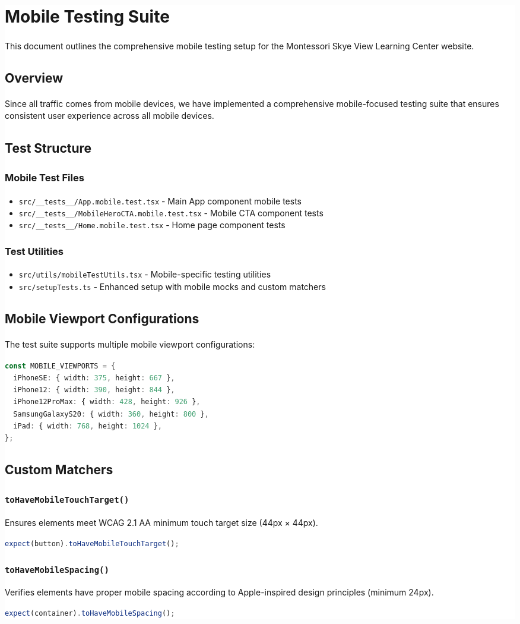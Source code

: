 # Mobile Testing Suite

This document outlines the comprehensive mobile testing setup for the Montessori Skye View Learning Center website.

## Overview

Since all traffic comes from mobile devices, we have implemented a comprehensive mobile-focused testing suite that ensures consistent user experience across all mobile devices.

## Test Structure

### Mobile Test Files
- `src/__tests__/App.mobile.test.tsx` - Main App component mobile tests
- `src/__tests__/MobileHeroCTA.mobile.test.tsx` - Mobile CTA component tests
- `src/__tests__/Home.mobile.test.tsx` - Home page component tests

### Test Utilities
- `src/utils/mobileTestUtils.tsx` - Mobile-specific testing utilities
- `src/setupTests.ts` - Enhanced setup with mobile mocks and custom matchers

## Mobile Viewport Configurations

The test suite supports multiple mobile viewport configurations:

```typescript
const MOBILE_VIEWPORTS = {
  iPhoneSE: { width: 375, height: 667 },
  iPhone12: { width: 390, height: 844 },
  iPhone12ProMax: { width: 428, height: 926 },
  SamsungGalaxyS20: { width: 360, height: 800 },
  iPad: { width: 768, height: 1024 },
};
```

## Custom Matchers

### `toHaveMobileTouchTarget()`
Ensures elements meet WCAG 2.1 AA minimum touch target size (44px × 44px).

```typescript
expect(button).toHaveMobileTouchTarget();
```

### `toHaveMobileSpacing()`
Verifies elements have proper mobile spacing according to Apple-inspired design principles (minimum 24px).

```typescript
expect(container).toHaveMobileSpacing();
```

